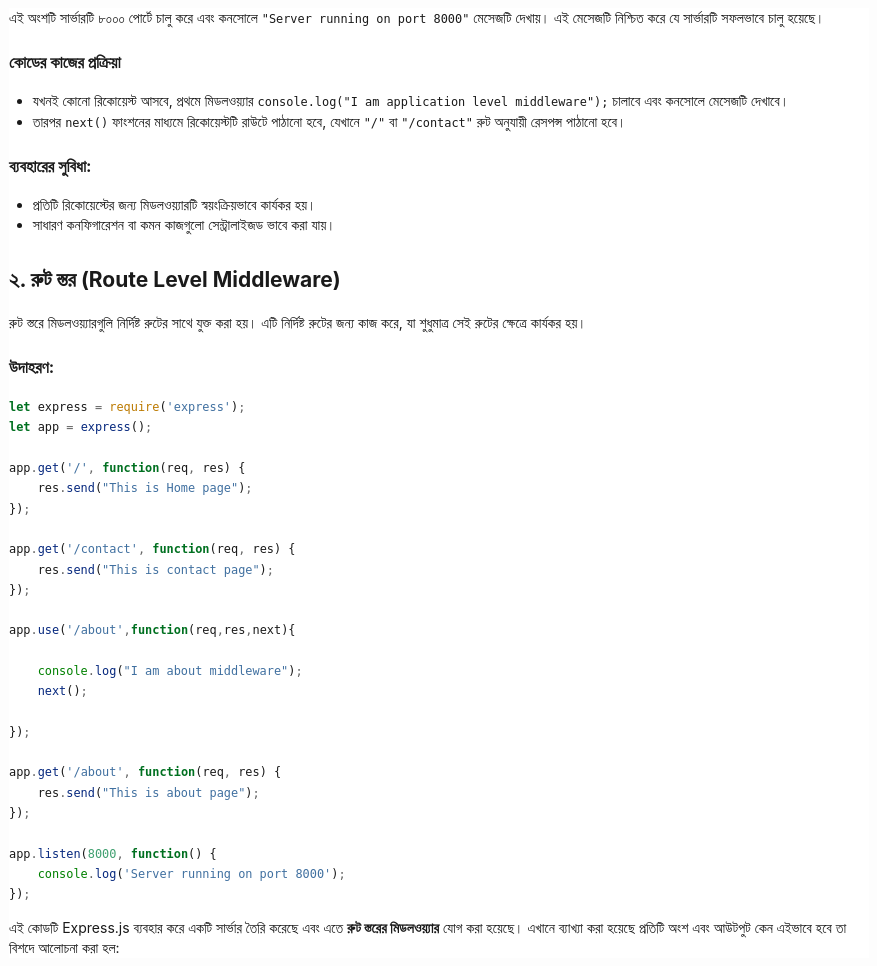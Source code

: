 এই অংশটি সার্ভারটি ৮০০০ পোর্টে চালু করে এবং কনসোলে `"Server running on port 8000"` মেসেজটি দেখায়। এই মেসেজটি নিশ্চিত করে যে সার্ভারটি সফলভাবে চালু হয়েছে।

### কোডের কাজের প্রক্রিয়া

- যখনই কোনো রিকোয়েস্ট আসবে, প্রথমে মিডলওয়্যার `console.log("I am application level middleware");` চালাবে এবং কনসোলে মেসেজটি দেখাবে।
- তারপর `next()` ফাংশনের মাধ্যমে রিকোয়েস্টটি রাউটে পাঠানো হবে, যেখানে `"/"` বা `"/contact"` রুট অনুযায়ী রেসপন্স পাঠানো হবে।

### ব্যবহারের সুবিধা:

- প্রতিটি রিকোয়েস্টের জন্য মিডলওয়্যারটি স্বয়ংক্রিয়ভাবে কার্যকর হয়।
- সাধারণ কনফিগারেশন বা কমন কাজগুলো সেন্ট্রালাইজড ভাবে করা যায়।

## ২. রুট স্তর (Route Level Middleware)

রুট স্তরে মিডলওয়্যারগুলি নির্দিষ্ট রুটের সাথে যুক্ত করা হয়। এটি নির্দিষ্ট রুটের জন্য কাজ করে, যা শুধুমাত্র সেই রুটের ক্ষেত্রে কার্যকর হয়।

### উদাহরণ:

```jsx
let express = require('express');
let app = express();

app.get('/', function(req, res) {
    res.send("This is Home page");
});

app.get('/contact', function(req, res) {
    res.send("This is contact page");
});

app.use('/about',function(req,res,next){
    
    console.log("I am about middleware");
    next();

});

app.get('/about', function(req, res) {
    res.send("This is about page");
});

app.listen(8000, function() {
    console.log('Server running on port 8000');
});

```

এই কোডটি Express.js ব্যবহার করে একটি সার্ভার তৈরি করেছে এবং এতে **রুট স্তরের মিডলওয়্যার** যোগ করা হয়েছে। এখানে ব্যাখ্যা করা হয়েছে প্রতিটি অংশ এবং আউটপুট কেন এইভাবে হবে তা বিশদে আলোচনা করা হল:
